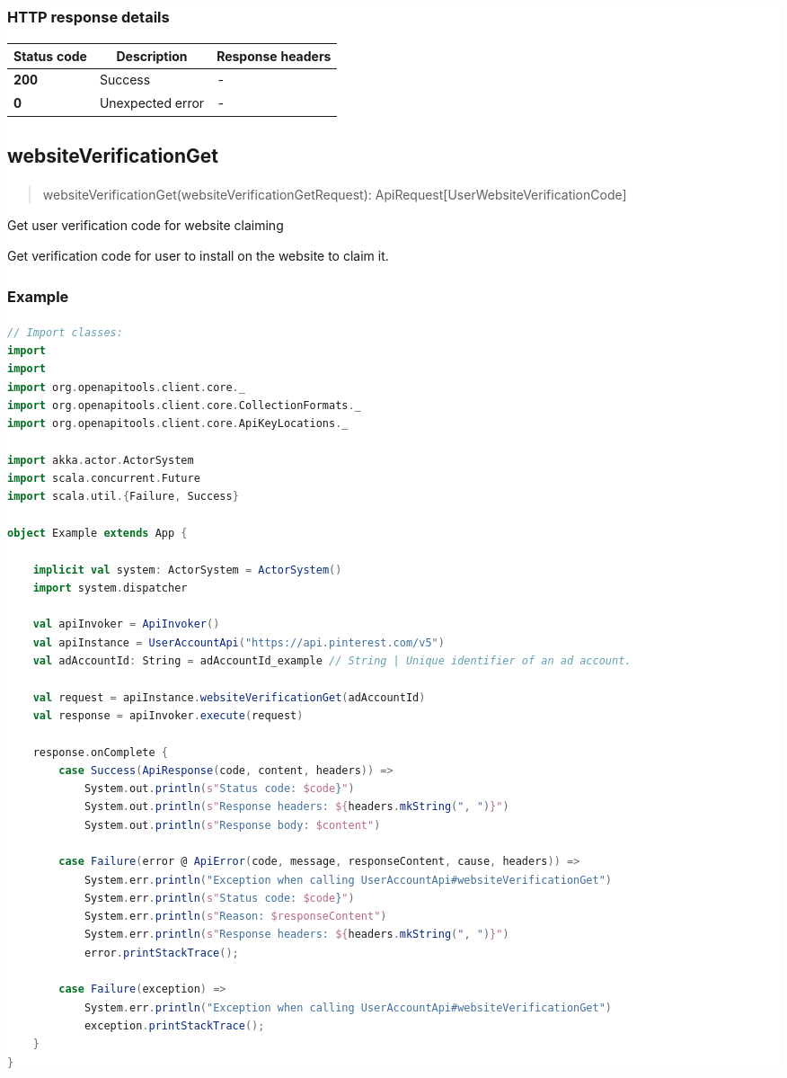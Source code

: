 ### HTTP response details
| Status code | Description | Response headers |
|-------------|-------------|------------------|
| **200** | Success |  -  |
| **0** | Unexpected error |  -  |


## websiteVerificationGet

> websiteVerificationGet(websiteVerificationGetRequest): ApiRequest[UserWebsiteVerificationCode]

Get user verification code for website claiming

Get verification code for user to install on the website to claim it.

### Example

```scala
// Import classes:
import 
import 
import org.openapitools.client.core._
import org.openapitools.client.core.CollectionFormats._
import org.openapitools.client.core.ApiKeyLocations._

import akka.actor.ActorSystem
import scala.concurrent.Future
import scala.util.{Failure, Success}

object Example extends App {
    
    implicit val system: ActorSystem = ActorSystem()
    import system.dispatcher
    
    val apiInvoker = ApiInvoker()
    val apiInstance = UserAccountApi("https://api.pinterest.com/v5")
    val adAccountId: String = adAccountId_example // String | Unique identifier of an ad account.
    
    val request = apiInstance.websiteVerificationGet(adAccountId)
    val response = apiInvoker.execute(request)

    response.onComplete {
        case Success(ApiResponse(code, content, headers)) =>
            System.out.println(s"Status code: $code}")
            System.out.println(s"Response headers: ${headers.mkString(", ")}")
            System.out.println(s"Response body: $content")
        
        case Failure(error @ ApiError(code, message, responseContent, cause, headers)) =>
            System.err.println("Exception when calling UserAccountApi#websiteVerificationGet")
            System.err.println(s"Status code: $code}")
            System.err.println(s"Reason: $responseContent")
            System.err.println(s"Response headers: ${headers.mkString(", ")}")
            error.printStackTrace();

        case Failure(exception) => 
            System.err.println("Exception when calling UserAccountApi#websiteVerificationGet")
            exception.printStackTrace();
    }
}
```
